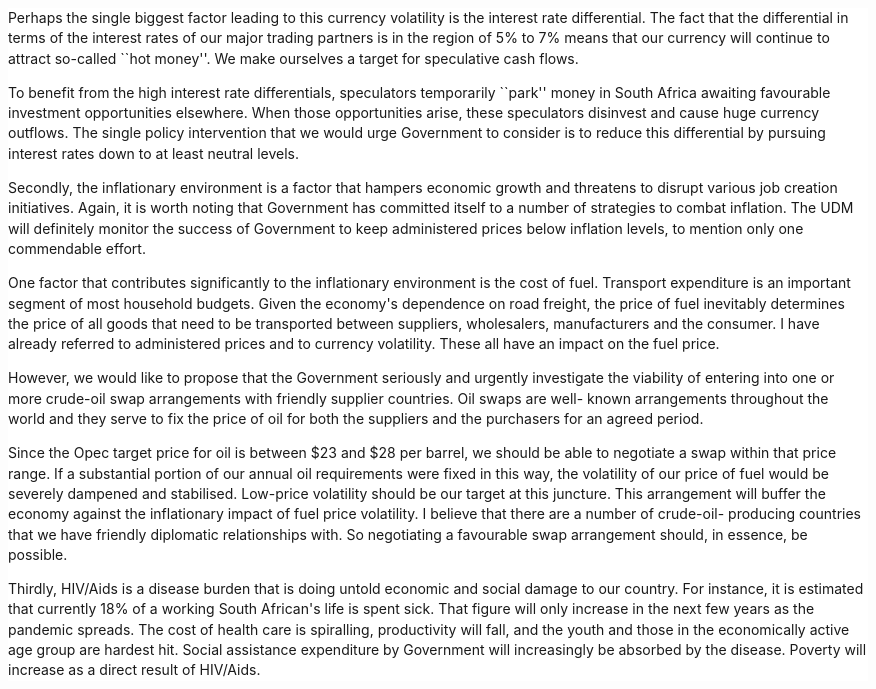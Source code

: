 
Perhaps the single biggest factor leading to this currency volatility is
the interest rate differential. The fact that the differential in terms of
the interest rates of our major trading partners is in the region of 5% to
7% means that our currency will continue to attract so-called ``hot
money''. We make ourselves a target for speculative cash flows.

To benefit from the high interest rate differentials, speculators
temporarily ``park'' money in South Africa awaiting favourable investment
opportunities elsewhere. When those opportunities arise, these speculators
disinvest and cause huge currency outflows. The single policy intervention
that we would urge Government to consider is to reduce this differential
by pursuing interest rates down to at least neutral levels.

Secondly, the inflationary environment is a factor that hampers economic
growth and threatens to disrupt various job creation initiatives. Again,
it is worth noting that Government has committed itself to a number of
strategies to combat inflation. The UDM will definitely monitor the
success of Government to keep administered prices below inflation levels,
to mention only one commendable effort.

One factor that contributes significantly to the inflationary environment
is the cost of fuel. Transport expenditure is an important segment of most
household budgets. Given the economy's dependence on road freight, the
price of fuel inevitably determines the price of all goods that need to be
transported between suppliers, wholesalers, manufacturers and the
consumer. I have already referred to administered prices and to currency
volatility. These all have an impact on the fuel price.

However, we would like to propose that the Government seriously and
urgently investigate the viability of entering into one or more crude-oil
swap arrangements with friendly supplier countries. Oil swaps are well-
known arrangements throughout the world and they serve to fix the price of
oil for both the suppliers and the purchasers for an agreed period.

Since the Opec target price for oil is between $23 and $28 per barrel, we
should be able to negotiate a swap within that price range. If a
substantial portion of our annual oil requirements were fixed in this way,
the volatility of our price of fuel would be severely dampened and
stabilised. Low-price volatility should be our target at this juncture.
This arrangement will buffer the economy against the inflationary impact
of fuel price volatility. I believe that there are a number of crude-oil-
producing countries that we have friendly diplomatic relationships with.
So negotiating a favourable swap arrangement should, in essence, be
possible.

Thirdly, HIV/Aids is a disease burden that is doing untold economic and
social damage to our country. For instance, it is estimated that currently
18% of a working South African's life is spent sick. That figure will only
increase in the next few years as the pandemic spreads. The cost of health
care is spiralling, productivity will fall, and the youth and those in the
economically active age group are hardest hit. Social assistance
expenditure by Government will increasingly be absorbed by the disease.
Poverty will increase as a direct result of HIV/Aids.
